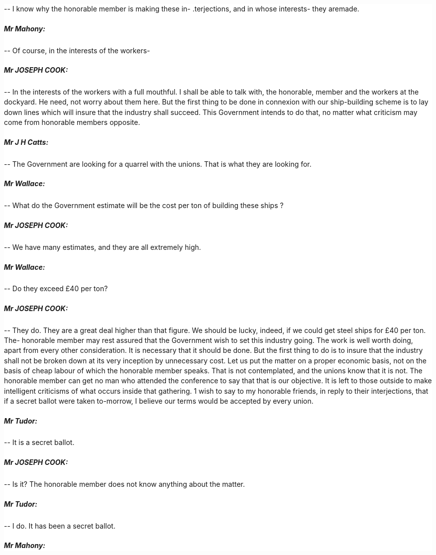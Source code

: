 -- I know why the honorable member is making these in- .terjections, and in whose interests- they aremade. 

##### Mr Mahony:

-- Of course, in the interests of the workers- 

##### Mr JOSEPH COOK:

-- In the interests of the workers with a full mouthful. I shall be able to talk with, the honorable, member and the workers at the dockyard. He need, not worry about them here. But the first thing to be done in connexion with our ship-building scheme is to lay down lines which will insure that the industry shall succeed. This Government intends to do that, no matter what criticism may come from honorable members opposite. 

##### Mr J H Catts:

-- The Government are looking for a quarrel with the unions. That is what they are looking for. 

##### Mr Wallace:

-- What do the Government estimate will be the cost per ton of building these ships ? 

##### Mr JOSEPH COOK:

-- We have many estimates, and they are all extremely high. 

##### Mr Wallace:

-- Do they exceed £40 per ton? 

##### Mr JOSEPH COOK:

-- They do. They are a great deal higher than that figure. We should be lucky, indeed, if we could get steel ships for £40 per ton. The- honorable member may rest assured that the Government wish to set this industry going. The work is well worth doing, apart from every other consideration. It is necessary that it should be done. But the first thing to do is to insure that the industry shall not be broken down at its very inception by unnecessary cost. Let us put the matter on a proper  economic  basis, not on the basis of cheap labour of which the honorable member speaks. That is not contemplated, and the unions know that it is not. The honorable member can get no man who attended the conference to say that that is our objective. It is left to those outside to make intelligent criticisms of what occurs inside that gathering. 1 wish to say to my honorable friends, in reply to their interjections, that if a secret ballot were taken to-morrow, I believe our terms would be accepted by every union. 

##### Mr Tudor:

-- It is a secret ballot. 

##### Mr JOSEPH COOK:

-- Is it? The honorable member does not know anything about the matter. 

##### Mr Tudor:

-- I do. It has been a secret ballot. 

##### Mr Mahony:
